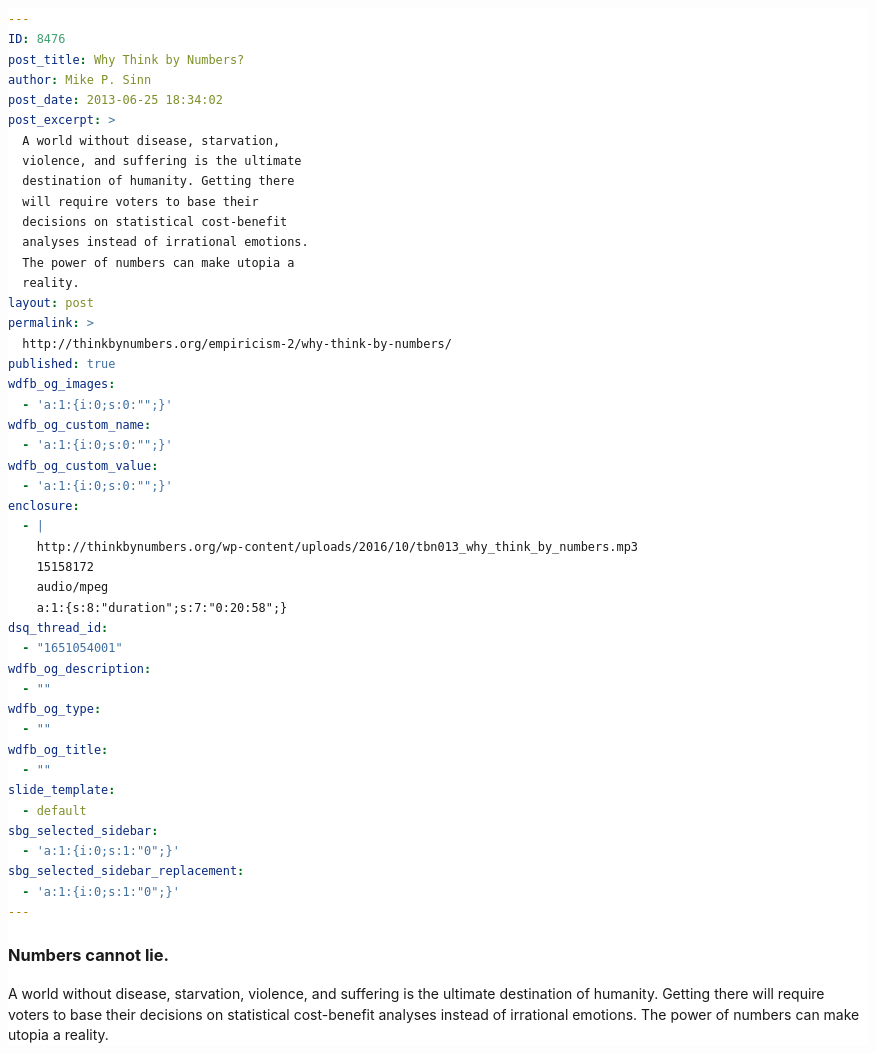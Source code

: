 ```yaml
---
ID: 8476
post_title: Why Think by Numbers?
author: Mike P. Sinn
post_date: 2013-06-25 18:34:02
post_excerpt: >
  A world without disease, starvation,
  violence, and suffering is the ultimate
  destination of humanity. Getting there
  will require voters to base their
  decisions on statistical cost-benefit
  analyses instead of irrational emotions.
  The power of numbers can make utopia a
  reality.
layout: post
permalink: >
  http://thinkbynumbers.org/empiricism-2/why-think-by-numbers/
published: true
wdfb_og_images:
  - 'a:1:{i:0;s:0:"";}'
wdfb_og_custom_name:
  - 'a:1:{i:0;s:0:"";}'
wdfb_og_custom_value:
  - 'a:1:{i:0;s:0:"";}'
enclosure:
  - |
    http://thinkbynumbers.org/wp-content/uploads/2016/10/tbn013_why_think_by_numbers.mp3
    15158172
    audio/mpeg
    a:1:{s:8:"duration";s:7:"0:20:58";}
dsq_thread_id:
  - "1651054001"
wdfb_og_description:
  - ""
wdfb_og_type:
  - ""
wdfb_og_title:
  - ""
slide_template:
  - default
sbg_selected_sidebar:
  - 'a:1:{i:0;s:1:"0";}'
sbg_selected_sidebar_replacement:
  - 'a:1:{i:0;s:1:"0";}'
---
```

<h3>Numbers cannot lie.</h3>

A world without disease, starvation, violence, and suffering is the ultimate destination of humanity. Getting there will require voters to base their decisions on statistical cost-benefit analyses instead of irrational emotions. The power of numbers can make utopia a reality.
